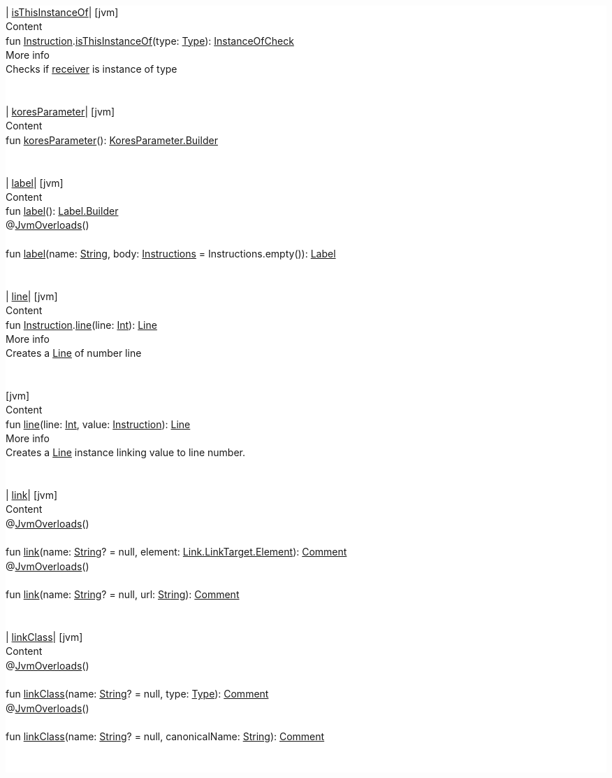 | <a name="com.github.jonathanxd.kores.factory//isThisInstanceOf/com.github.jonathanxd.kores.Instruction#java.lang.reflect.Type/PointingToDeclaration/"></a>[isThisInstanceOf](is-this-instance-of.md)| <a name="com.github.jonathanxd.kores.factory//isThisInstanceOf/com.github.jonathanxd.kores.Instruction#java.lang.reflect.Type/PointingToDeclaration/"></a>[jvm]  <br>Content  <br>fun [Instruction](../com.github.jonathanxd.kores/-instruction/index.md).[isThisInstanceOf](is-this-instance-of.md)(type: [Type](https://docs.oracle.com/javase/8/docs/api/java/lang/reflect/Type.html)): [InstanceOfCheck](../com.github.jonathanxd.kores.base/-instance-of-check/index.md)  <br>More info  <br>Checks if [receiver](../com.github.jonathanxd.kores/-instruction/index.md) is instance of type  <br><br><br>
| <a name="com.github.jonathanxd.kores.factory//koresParameter/#/PointingToDeclaration/"></a>[koresParameter](kores-parameter.md)| <a name="com.github.jonathanxd.kores.factory//koresParameter/#/PointingToDeclaration/"></a>[jvm]  <br>Content  <br>fun [koresParameter](kores-parameter.md)(): [KoresParameter.Builder](../com.github.jonathanxd.kores.base/-kores-parameter/-builder/index.md)  <br><br><br>
| <a name="com.github.jonathanxd.kores.factory//label/#/PointingToDeclaration/"></a>[label](label.md)| <a name="com.github.jonathanxd.kores.factory//label/#/PointingToDeclaration/"></a>[jvm]  <br>Content  <br>fun [label](label.md)(): [Label.Builder](../com.github.jonathanxd.kores.base/-label/-builder/index.md)  <br>@[JvmOverloads](https://kotlinlang.org/api/latest/jvm/stdlib/kotlin.jvm/-jvm-overloads/index.html)()  <br>  <br>fun [label](label.md)(name: [String](https://kotlinlang.org/api/latest/jvm/stdlib/kotlin/-string/index.html), body: [Instructions](../com.github.jonathanxd.kores/-instructions/index.md) = Instructions.empty()): [Label](../com.github.jonathanxd.kores.base/-label/index.md)  <br><br><br>
| <a name="com.github.jonathanxd.kores.factory//line/com.github.jonathanxd.kores.Instruction#kotlin.Int/PointingToDeclaration/"></a>[line](line.md)| <a name="com.github.jonathanxd.kores.factory//line/com.github.jonathanxd.kores.Instruction#kotlin.Int/PointingToDeclaration/"></a>[jvm]  <br>Content  <br>fun [Instruction](../com.github.jonathanxd.kores/-instruction/index.md).[line](line.md)(line: [Int](https://kotlinlang.org/api/latest/jvm/stdlib/kotlin/-int/index.html)): [Line](../com.github.jonathanxd.kores.base/-line/index.md)  <br>More info  <br>Creates a [Line](../com.github.jonathanxd.kores.base/-line/index.md) of number line  <br><br><br>[jvm]  <br>Content  <br>fun [line](line.md)(line: [Int](https://kotlinlang.org/api/latest/jvm/stdlib/kotlin/-int/index.html), value: [Instruction](../com.github.jonathanxd.kores/-instruction/index.md)): [Line](../com.github.jonathanxd.kores.base/-line/index.md)  <br>More info  <br>Creates a [Line](../com.github.jonathanxd.kores.base/-line/index.md) instance linking value to line number.  <br><br><br>
| <a name="com.github.jonathanxd.kores.factory//link/#kotlin.String?#com.github.jonathanxd.kores.base.comment.Link.LinkTarget.Element/PointingToDeclaration/"></a>[link](link.md)| <a name="com.github.jonathanxd.kores.factory//link/#kotlin.String?#com.github.jonathanxd.kores.base.comment.Link.LinkTarget.Element/PointingToDeclaration/"></a>[jvm]  <br>Content  <br>@[JvmOverloads](https://kotlinlang.org/api/latest/jvm/stdlib/kotlin.jvm/-jvm-overloads/index.html)()  <br>  <br>fun [link](link.md)(name: [String](https://kotlinlang.org/api/latest/jvm/stdlib/kotlin/-string/index.html)? = null, element: [Link.LinkTarget.Element](../com.github.jonathanxd.kores.base.comment/-link/-link-target/-element/index.md)): [Comment](../com.github.jonathanxd.kores.base.comment/-comment/index.md)  <br>@[JvmOverloads](https://kotlinlang.org/api/latest/jvm/stdlib/kotlin.jvm/-jvm-overloads/index.html)()  <br>  <br>fun [link](link.md)(name: [String](https://kotlinlang.org/api/latest/jvm/stdlib/kotlin/-string/index.html)? = null, url: [String](https://kotlinlang.org/api/latest/jvm/stdlib/kotlin/-string/index.html)): [Comment](../com.github.jonathanxd.kores.base.comment/-comment/index.md)  <br><br><br>
| <a name="com.github.jonathanxd.kores.factory//linkClass/#kotlin.String?#java.lang.reflect.Type/PointingToDeclaration/"></a>[linkClass](link-class.md)| <a name="com.github.jonathanxd.kores.factory//linkClass/#kotlin.String?#java.lang.reflect.Type/PointingToDeclaration/"></a>[jvm]  <br>Content  <br>@[JvmOverloads](https://kotlinlang.org/api/latest/jvm/stdlib/kotlin.jvm/-jvm-overloads/index.html)()  <br>  <br>fun [linkClass](link-class.md)(name: [String](https://kotlinlang.org/api/latest/jvm/stdlib/kotlin/-string/index.html)? = null, type: [Type](https://docs.oracle.com/javase/8/docs/api/java/lang/reflect/Type.html)): [Comment](../com.github.jonathanxd.kores.base.comment/-comment/index.md)  <br>@[JvmOverloads](https://kotlinlang.org/api/latest/jvm/stdlib/kotlin.jvm/-jvm-overloads/index.html)()  <br>  <br>fun [linkClass](link-class.md)(name: [String](https://kotlinlang.org/api/latest/jvm/stdlib/kotlin/-string/index.html)? = null, canonicalName: [String](https://kotlinlang.org/api/latest/jvm/stdlib/kotlin/-string/index.html)): [Comment](../com.github.jonathanxd.kores.base.comment/-comment/index.md)  <br><br><br>